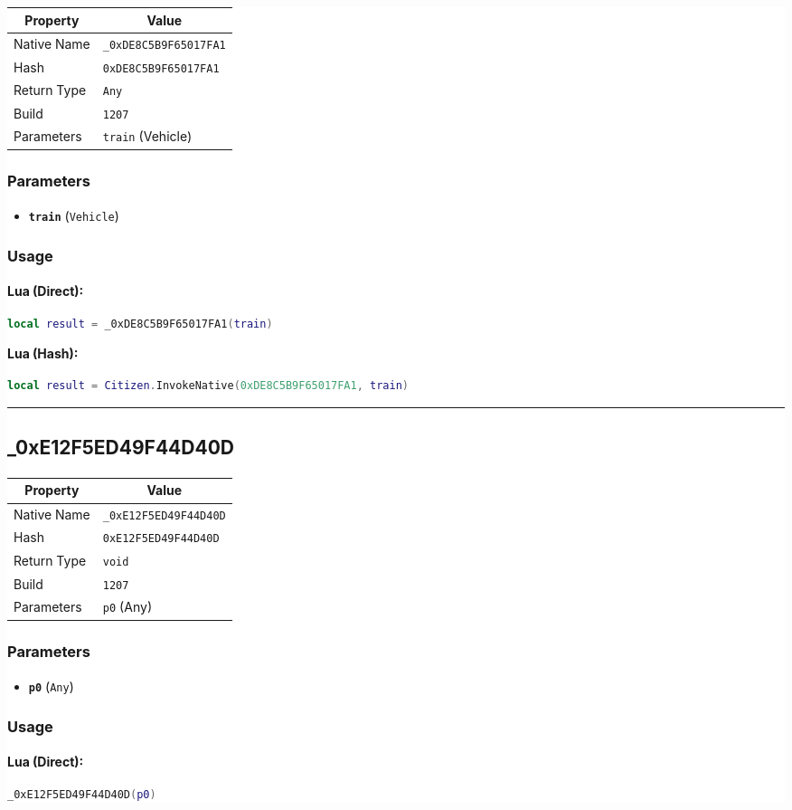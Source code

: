 | Property | Value |
|----------|-------|
| Native Name | `_0xDE8C5B9F65017FA1` |
| Hash | `0xDE8C5B9F65017FA1` |
| Return Type | `Any` |
| Build | `1207` |
| Parameters | `train` (Vehicle) |

### Parameters

- **`train`** (`Vehicle`)

### Usage

**Lua (Direct):**
```lua
local result = _0xDE8C5B9F65017FA1(train)
```

**Lua (Hash):**
```lua
local result = Citizen.InvokeNative(0xDE8C5B9F65017FA1, train)
```


---

## _0xE12F5ED49F44D40D

| Property | Value |
|----------|-------|
| Native Name | `_0xE12F5ED49F44D40D` |
| Hash | `0xE12F5ED49F44D40D` |
| Return Type | `void` |
| Build | `1207` |
| Parameters | `p0` (Any) |

### Parameters

- **`p0`** (`Any`)

### Usage

**Lua (Direct):**
```lua
_0xE12F5ED49F44D40D(p0)
```

